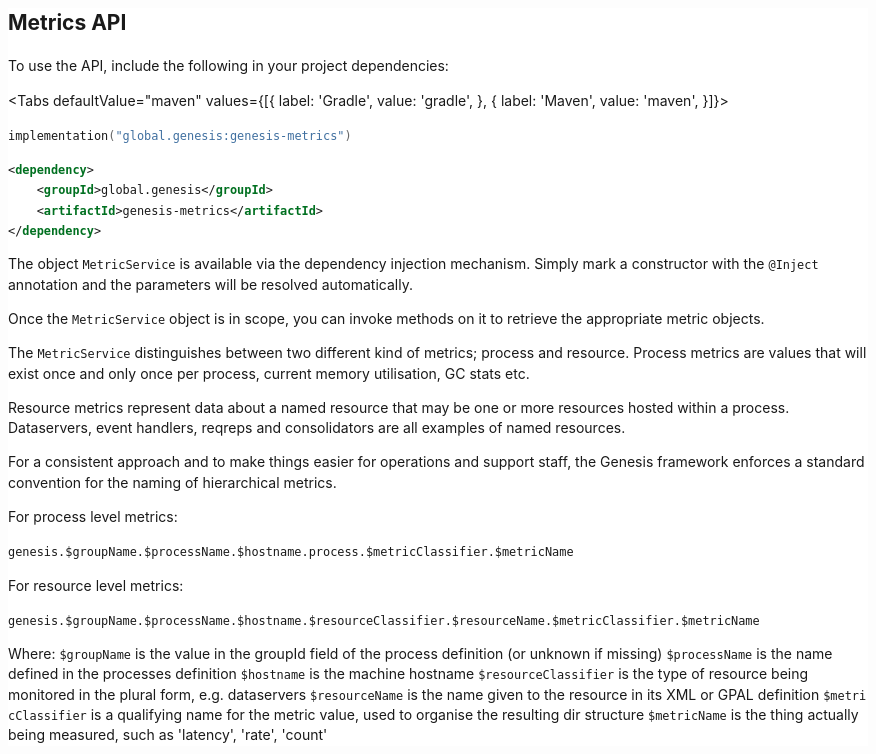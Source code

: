 ## Metrics API

To use the API, include the following in your project dependencies:

<Tabs defaultValue="maven" values={[{ label: 'Gradle', value: 'gradle', }, { label: 'Maven', value: 'maven', }]}>
<TabItem value="gradle">

```kotlin
implementation("global.genesis:genesis-metrics")
```

</TabItem>
<TabItem value="maven">

```xml
<dependency>
	<groupId>global.genesis</groupId>
	<artifactId>genesis-metrics</artifactId>
</dependency>
```
</TabItem>
</Tabs>

The object `MetricService` is available via the dependency injection mechanism. Simply mark a constructor with the `@Inject` annotation and the parameters will be resolved automatically.

Once the `MetricService` object is in scope, you can invoke methods on it to retrieve the appropriate metric objects.

The `MetricService` distinguishes between two different kind of metrics; process and resource.
Process metrics are values that will exist once and only once per process, current memory utilisation, GC stats etc.

Resource metrics represent data about a named resource that may be one or more resources hosted within a process. 
Dataservers, event handlers, reqreps and consolidators are all examples of named resources.

For a consistent approach and to make things easier for operations and support staff, the Genesis framework enforces a standard convention for the naming of hierarchical metrics.

For process level metrics:
```
genesis.$groupName.$processName.$hostname.process.$metricClassifier.$metricName
```
For resource level metrics:
```
genesis.$groupName.$processName.$hostname.$resourceClassifier.$resourceName.$metricClassifier.$metricName
```

Where:
`$groupName` is the value in the groupId field of the process definition (or unknown if missing)
`$processName` is the name defined in the processes definition
`$hostname` is the machine hostname
`$resourceClassifier` is the type of resource being monitored in the plural form, e.g. dataservers
`$resourceName` is the name given to the resource in its XML or GPAL definition
`$metricClassifier` is a qualifying name for the metric value, used to organise the resulting dir structure
`$metricName` is the thing actually being measured, such as 'latency', 'rate', 'count'

